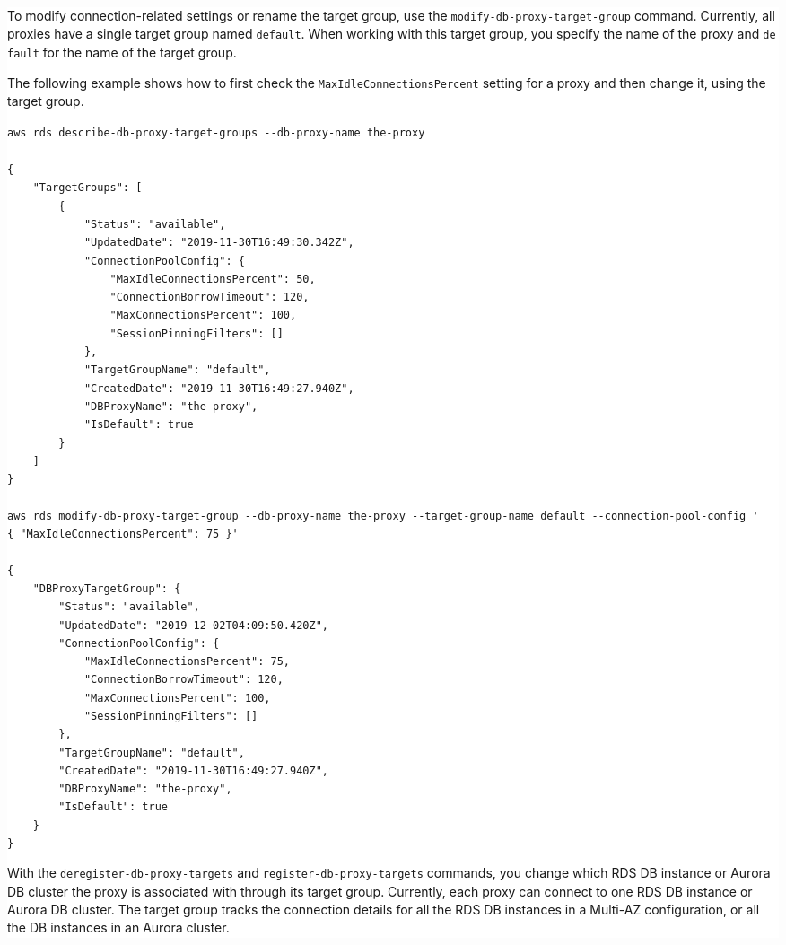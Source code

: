  To modify connection\-related settings or rename the target group, use the `modify-db-proxy-target-group` command\. Currently, all proxies have a single target group named `default`\. When working with this target group, you specify the name of the proxy and `default` for the name of the target group\. 

 The following example shows how to first check the `MaxIdleConnectionsPercent` setting for a proxy and then change it, using the target group\. 

```
aws rds describe-db-proxy-target-groups --db-proxy-name the-proxy

{
    "TargetGroups": [
        {
            "Status": "available",
            "UpdatedDate": "2019-11-30T16:49:30.342Z",
            "ConnectionPoolConfig": {
                "MaxIdleConnectionsPercent": 50,
                "ConnectionBorrowTimeout": 120,
                "MaxConnectionsPercent": 100,
                "SessionPinningFilters": []
            },
            "TargetGroupName": "default",
            "CreatedDate": "2019-11-30T16:49:27.940Z",
            "DBProxyName": "the-proxy",
            "IsDefault": true
        }
    ]
}

aws rds modify-db-proxy-target-group --db-proxy-name the-proxy --target-group-name default --connection-pool-config '
{ "MaxIdleConnectionsPercent": 75 }'

{
    "DBProxyTargetGroup": {
        "Status": "available",
        "UpdatedDate": "2019-12-02T04:09:50.420Z",
        "ConnectionPoolConfig": {
            "MaxIdleConnectionsPercent": 75,
            "ConnectionBorrowTimeout": 120,
            "MaxConnectionsPercent": 100,
            "SessionPinningFilters": []
        },
        "TargetGroupName": "default",
        "CreatedDate": "2019-11-30T16:49:27.940Z",
        "DBProxyName": "the-proxy",
        "IsDefault": true
    }
}
```

 With the `deregister-db-proxy-targets` and `register-db-proxy-targets` commands, you change which RDS DB instance or Aurora DB cluster the proxy is associated with through its target group\. Currently, each proxy can connect to one RDS DB instance or Aurora DB cluster\. The target group tracks the connection details for all the RDS DB instances in a Multi\-AZ configuration, or all the DB instances in an Aurora cluster\. 
